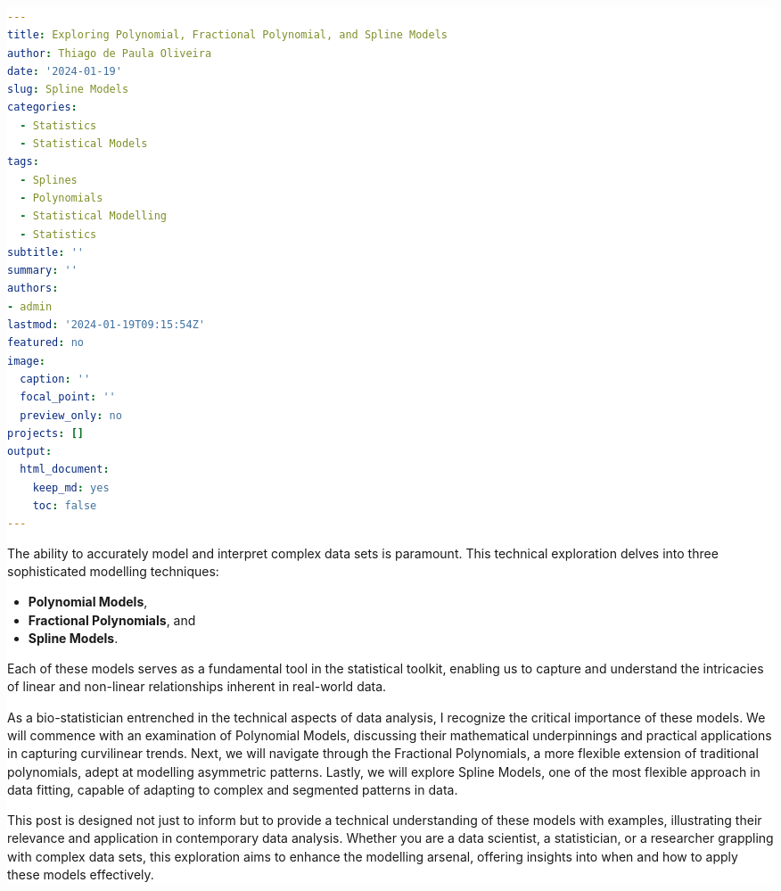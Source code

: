 ```yaml
---
title: Exploring Polynomial, Fractional Polynomial, and Spline Models
author: Thiago de Paula Oliveira
date: '2024-01-19'
slug: Spline Models
categories:
  - Statistics
  - Statistical Models
tags:
  - Splines
  - Polynomials
  - Statistical Modelling
  - Statistics
subtitle: ''
summary: ''
authors: 
- admin
lastmod: '2024-01-19T09:15:54Z'
featured: no
image:
  caption: ''
  focal_point: ''
  preview_only: no
projects: []
output:
  html_document:
    keep_md: yes
    toc: false
---
```


The ability to accurately model and interpret complex data sets is paramount. This technical exploration delves into three sophisticated modelling techniques:
-   **Polynomial Models**,
-   **Fractional Polynomials**, and
-   **Spline Models**.

Each of these models serves as a fundamental tool in the statistical toolkit, enabling us to capture and understand the intricacies of linear and non-linear relationships inherent in real-world data.

As a bio-statistician entrenched in the technical aspects of data analysis, I recognize the critical importance of these models. We will commence with an examination of Polynomial Models, discussing their mathematical underpinnings and practical applications in capturing curvilinear trends. Next, we will navigate through the Fractional Polynomials, a more flexible extension of traditional polynomials, adept at modelling asymmetric patterns. Lastly, we will explore Spline Models, one of the most flexible approach in data fitting, capable of adapting to complex and segmented patterns in data.

This post is designed not just to inform but to provide a technical understanding of these models with examples, illustrating their relevance and application in contemporary data analysis. Whether you are a data scientist, a statistician, or a researcher grappling with complex data sets, this exploration aims to enhance the modelling arsenal, offering insights into when and how to apply these models effectively.
